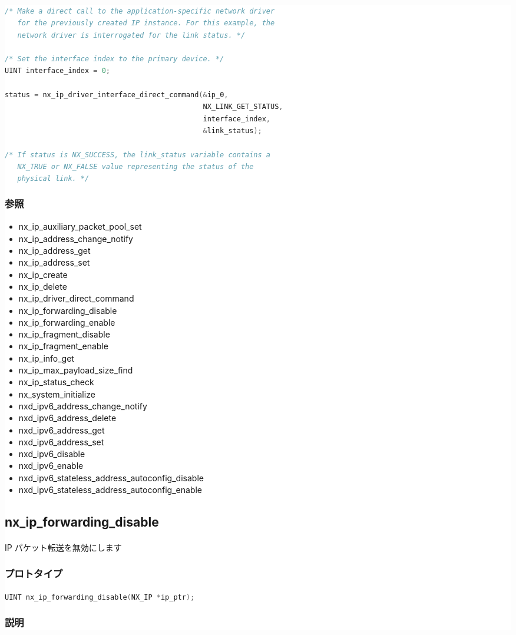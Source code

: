 ```c
/* Make a direct call to the application-specific network driver
   for the previously created IP instance. For this example, the
   network driver is interrogated for the link status. */

/* Set the interface index to the primary device. */
UINT interface_index = 0;

status = nx_ip_driver_interface_direct_command(&ip_0,
                                               NX_LINK_GET_STATUS,
                                               interface_index,
                                               &link_status);

/* If status is NX_SUCCESS, the link_status variable contains a
   NX_TRUE or NX_FALSE value representing the status of the
   physical link. */
```
### <a name="see-also"></a>参照

- nx_ip_auxiliary_packet_pool_set
- nx_ip_address_change_notify
- nx_ip_address_get
- nx_ip_address_set
- nx_ip_create
- nx_ip_delete
- nx_ip_driver_direct_command
- nx_ip_forwarding_disable
- nx_ip_forwarding_enable
- nx_ip_fragment_disable
- nx_ip_fragment_enable
- nx_ip_info_get
- nx_ip_max_payload_size_find
- nx_ip_status_check
- nx_system_initialize
- nxd_ipv6_address_change_notify
- nxd_ipv6_address_delete
- nxd_ipv6_address_get
- nxd_ipv6_address_set
- nxd_ipv6_disable
- nxd_ipv6_enable
- nxd_ipv6_stateless_address_autoconfig_disable
- nxd_ipv6_stateless_address_autoconfig_enable

## <a name="nx_ip_forwarding_disable"></a>nx_ip_forwarding_disable  
IP パケット転送を無効にします

### <a name="prototype"></a>プロトタイプ  

```c
UINT nx_ip_forwarding_disable(NX_IP *ip_ptr);
```
### <a name="description"></a>説明
